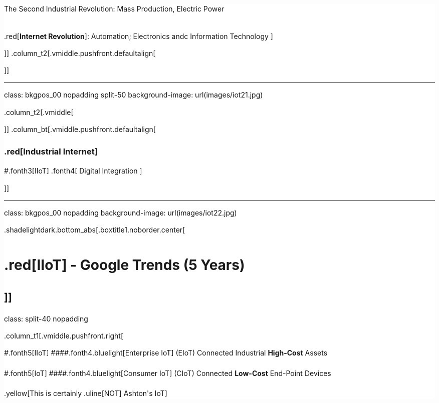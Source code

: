 The Second Industrial Revolution: Mass Production, Electric Power<br/><br/>

.red[**Internet Revolution**]: Automation; Electronics andc Information Technology
]



]]
.column_t2[.vmiddle.pushfront.defaultalign[








]]

---
class: bkgpos_00 nopadding split-50
background-image: url(images/iot21.jpg)

.column_t2[.vmiddle[



]]
.column_bt[.vmiddle.pushfront.defaultalign[






### .red[Industrial Internet]
#.fonth3[IIoT]
.fonth4[
Digital Integration
]


]]

---
class: bkgpos_00 nopadding
background-image: url(images/iot22.jpg)

.shadelightdark.bottom_abs[.boxtitle1.noborder.center[
# .red[**IIoT**] - Google Trends (5 Years)
]]
---
class: split-40 nopadding 

.column_t1[.vmiddle.pushfront.right[








#.fonth5[IIoT]
####.fonth4.bluelight[Enterprise IoT] (EIoT)
Connected Industrial **High-Cost** Assets
<br/><br/>
#.fonth5[IoT]
####.fonth4.bluelight[Consumer IoT] (CIoT)
Connected **Low-Cost** End-Point Devices<br/><br/>
.yellow[This is certainly .uline[NOT] Ashton's IoT]
